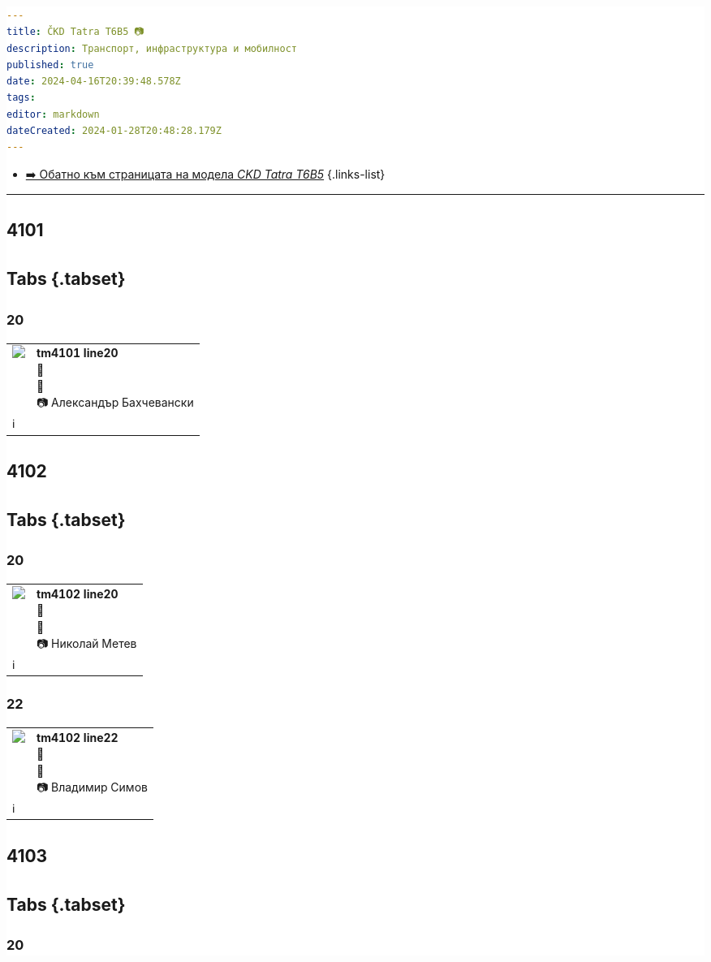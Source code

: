 ```yaml
---
title: ČKD Tatra T6B5 📷
description: Транспорт, инфраструктура и мобилност
published: true
date: 2024-04-16T20:39:48.578Z
tags: 
editor: markdown
dateCreated: 2024-01-28T20:48:28.179Z
---
```


- [➡️ Обатно към страницата на модела *CKD Tatra T6B5*](/bg/public-transport/fleet-list/1988-CKD-Tatra-T6B5)
{.links-list}
---

## 4101 
## Tabs {.tabset}
### 20
  
<div class="table-responsive"><table style="width:100%"><tr>
<td><img src="https://live.staticflickr.com/65535/48648950763_2333489e8f_k.jpg"></td>
<td><b>tm4101 line20</b><br> 🚋 <a href=""></a> <br>📌<br> 📷 Александър Бахчевански</td></tr>
  <td colspan=2 >ℹ️ </td></table></div>
  
 
## 4102
## Tabs {.tabset}

### 20
  
<div class="table-responsive"><table style="width:100%"><tr>
<td><img src="https://live.staticflickr.com/65535/48332349587_6338f92cad_k.jpg"></td>
<td><b>tm4102 line20</b><br> 🚋 <a href=""></a> <br>📌<br> 📷 Николай Метев</td></tr>
  <td colspan=2 >ℹ️ </td></table></div>


### 22
    
<div class="table-responsive"><table style="width:100%"><tr>
<td><img src="https://live.staticflickr.com/481/31528793913_94c677ac3a_k.jpg"></td>
<td><b>tm4102 line22</b><br> 🚋 <a href=""></a> <br>📌<br> 📷 Владимир Симов</td></tr>
  <td colspan=2 >ℹ️ </td></table></div>
  

## 4103
## Tabs {.tabset}
### 20
  
